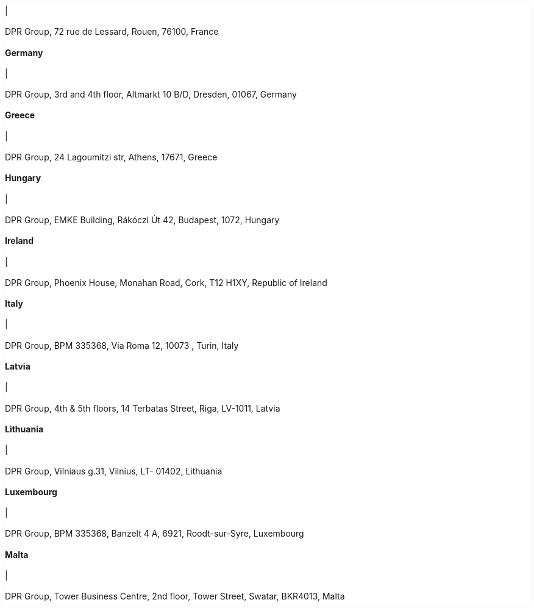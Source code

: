 | 

DPR Group, 72 rue de Lessard, Rouen, 76100, France  
  
**Germany**

| 

DPR Group, 3rd and 4th floor, Altmarkt 10 B/D, Dresden, 01067, Germany  
  
**Greece**

| 

DPR Group, 24 Lagoumitzi str, Athens, 17671, Greece  
  
**Hungary**

| 

DPR Group, EMKE Building, Rákóczi Út 42, Budapest, 1072, Hungary  
  
**Ireland**

| 

DPR Group, Phoenix House, Monahan Road, Cork, T12 H1XY, Republic of Ireland  
  
**Italy**

| 

DPR Group, BPM 335368, Via Roma 12, 10073 , Turin, Italy  
  
**Latvia**

| 

DPR Group, 4th & 5th floors, 14 Terbatas Street, Riga, LV-1011, Latvia  
  
**Lithuania**

| 

DPR Group, Vilniaus g.31, Vilnius, LT- 01402, Lithuania  
  
**Luxembourg**

| 

DPR Group, BPM 335368, Banzelt 4 A, 6921, Roodt-sur-Syre, Luxembourg  
  
**Malta**

| 

DPR Group, Tower Business Centre, 2nd floor, Tower Street, Swatar, BKR4013, Malta  
  